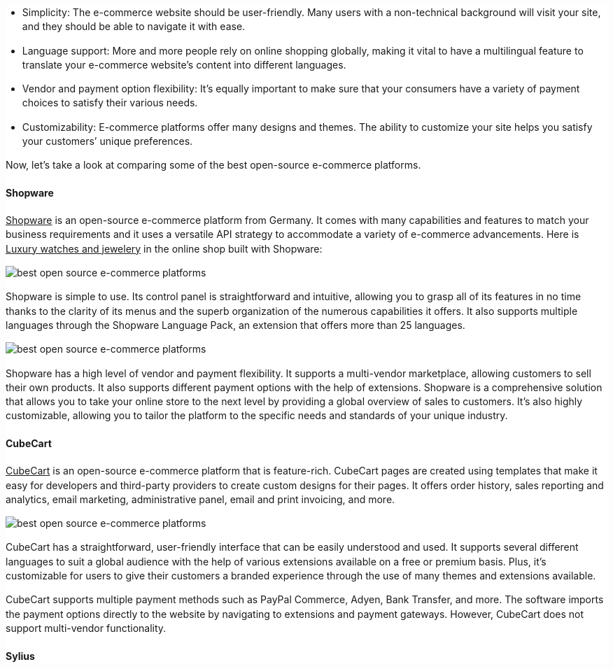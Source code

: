 - Simplicity: The e-commerce website should be user-friendly. Many users with a non-technical background will visit your site, and they should be able to navigate it with ease.

- Language support: More and more people rely on online shopping globally, making it vital to have a multilingual feature to translate your e-commerce website’s content into different languages.

- Vendor and payment option flexibility: It’s equally important to make sure that your consumers have a variety of payment choices to satisfy their various needs.

- Customizability: E-commerce platforms offer many designs and themes. The ability to customize your site helps you satisfy your customers’ unique preferences.

Now, let’s take a look at comparing some of the best open-source e-commerce platforms.

#### Shopware

[Shopware](https://docs.shopware.com/en) is an open-source e-commerce platform from Germany. It comes with many capabilities and features to match your business requirements and it uses a versatile API strategy to accommodate a variety of e-commerce advancements. Here is [Luxury watches and jewelery](https://www.pletzsch.de/) in the online shop built with Shopware:

![best open source e-commerce platforms](/best-open-source-ecommerce-platforms/best-open-source-ecommerce-platforms.jpg)

Shopware is simple to use. Its control panel is straightforward and intuitive, allowing you to grasp all of its features in no time thanks to the clarity of its menus and the superb organization of the numerous capabilities it offers. It also supports multiple languages through the Shopware Language Pack, an extension that offers more than 25 languages.

![best open source e-commerce platforms](/best-open-source-ecommerce-platforms/best-open-source-ecommerce-platforms.webp)

Shopware has a high level of vendor and payment flexibility. It supports a multi-vendor marketplace, allowing customers to sell their own products. It also supports different payment options with the help of extensions. Shopware is a comprehensive solution that allows you to take your online store to the next level by providing a global overview of sales to customers. It’s also highly customizable, allowing you to tailor the platform to the specific needs and standards of your unique industry.

#### CubeCart

[CubeCart](https://www.cubecart.com/) is an open-source e-commerce platform that is feature-rich. CubeCart pages are created using templates that make it easy for developers and third-party providers to create custom designs for their pages. It offers order history, sales reporting and analytics, email marketing, administrative panel, email and print invoicing, and more.

![best open source e-commerce platforms](/best-open-source-ecommerce-platforms/cubecart-best-open-source-ecommerce-platform.jpg)

CubeCart has a straightforward, user-friendly interface that can be easily understood and used. It supports several different languages to suit a global audience with the help of various extensions available on a free or premium basis. Plus, it’s customizable for users to give their customers a branded experience through the use of many themes and extensions available.

CubeCart supports multiple payment methods such as PayPal Commerce, Adyen, Bank Transfer, and more. The software imports the payment options directly to the website by navigating to extensions and payment gateways. However, CubeCart does not support multi-vendor functionality.

#### Sylius
